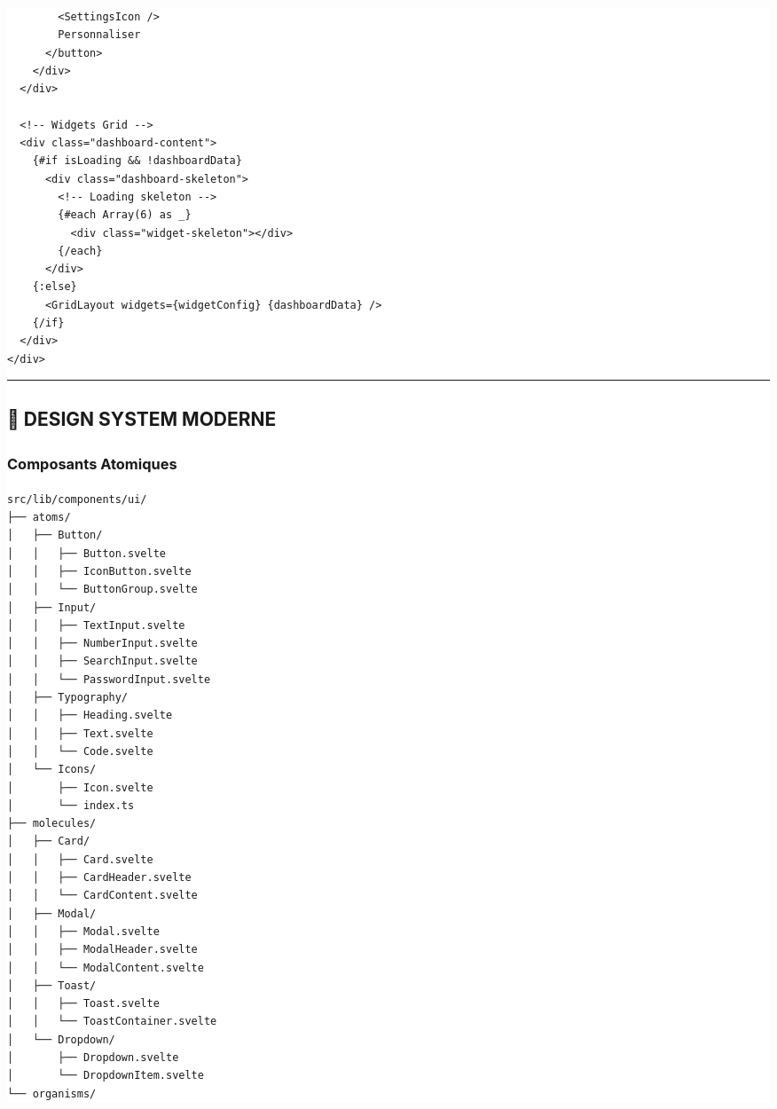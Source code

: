 ```svelte
        <SettingsIcon />
        Personnaliser
      </button>
    </div>
  </div>

  <!-- Widgets Grid -->
  <div class="dashboard-content">
    {#if isLoading && !dashboardData}
      <div class="dashboard-skeleton">
        <!-- Loading skeleton -->
        {#each Array(6) as _}
          <div class="widget-skeleton"></div>
        {/each}
      </div>
    {:else}
      <GridLayout widgets={widgetConfig} {dashboardData} />
    {/if}
  </div>
</div>
```

---

## 🎨 DESIGN SYSTEM MODERNE

### Composants Atomiques

```
src/lib/components/ui/
├── atoms/
│   ├── Button/
│   │   ├── Button.svelte
│   │   ├── IconButton.svelte
│   │   └── ButtonGroup.svelte
│   ├── Input/
│   │   ├── TextInput.svelte
│   │   ├── NumberInput.svelte
│   │   ├── SearchInput.svelte
│   │   └── PasswordInput.svelte
│   ├── Typography/
│   │   ├── Heading.svelte
│   │   ├── Text.svelte
│   │   └── Code.svelte
│   └── Icons/
│       ├── Icon.svelte
│       └── index.ts
├── molecules/
│   ├── Card/
│   │   ├── Card.svelte
│   │   ├── CardHeader.svelte
│   │   └── CardContent.svelte
│   ├── Modal/
│   │   ├── Modal.svelte
│   │   ├── ModalHeader.svelte
│   │   └── ModalContent.svelte
│   ├── Toast/
│   │   ├── Toast.svelte
│   │   └── ToastContainer.svelte
│   └── Dropdown/
│       ├── Dropdown.svelte
│       └── DropdownItem.svelte
└── organisms/
```